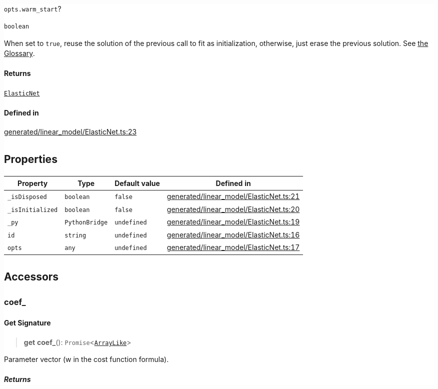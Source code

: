 `opts.warm_start`?

</td>
<td>

`boolean`

</td>
<td>

When set to `true`, reuse the solution of the previous call to fit as initialization, otherwise, just erase the previous solution. See [the Glossary](https://scikit-learn.org/stable/modules/generated/../../glossary.html#term-warm_start).

</td>
</tr>
</tbody>
</table>

#### Returns

[`ElasticNet`](ElasticNet.md)

#### Defined in

[generated/linear\_model/ElasticNet.ts:23](https://github.com/transitive-bullshit/scikit-learn-ts/blob/d136d90c5cb653f22204ec450ae61706606a5b96/packages/sklearn/src/generated/linear_model/ElasticNet.ts#L23)

## Properties

| Property | Type | Default value | Defined in |
| ------ | ------ | ------ | ------ |
| `_isDisposed` | `boolean` | `false` | [generated/linear\_model/ElasticNet.ts:21](https://github.com/transitive-bullshit/scikit-learn-ts/blob/d136d90c5cb653f22204ec450ae61706606a5b96/packages/sklearn/src/generated/linear_model/ElasticNet.ts#L21) |
| `_isInitialized` | `boolean` | `false` | [generated/linear\_model/ElasticNet.ts:20](https://github.com/transitive-bullshit/scikit-learn-ts/blob/d136d90c5cb653f22204ec450ae61706606a5b96/packages/sklearn/src/generated/linear_model/ElasticNet.ts#L20) |
| `_py` | `PythonBridge` | `undefined` | [generated/linear\_model/ElasticNet.ts:19](https://github.com/transitive-bullshit/scikit-learn-ts/blob/d136d90c5cb653f22204ec450ae61706606a5b96/packages/sklearn/src/generated/linear_model/ElasticNet.ts#L19) |
| `id` | `string` | `undefined` | [generated/linear\_model/ElasticNet.ts:16](https://github.com/transitive-bullshit/scikit-learn-ts/blob/d136d90c5cb653f22204ec450ae61706606a5b96/packages/sklearn/src/generated/linear_model/ElasticNet.ts#L16) |
| `opts` | `any` | `undefined` | [generated/linear\_model/ElasticNet.ts:17](https://github.com/transitive-bullshit/scikit-learn-ts/blob/d136d90c5cb653f22204ec450ae61706606a5b96/packages/sklearn/src/generated/linear_model/ElasticNet.ts#L17) |

## Accessors

### coef\_

#### Get Signature

> **get** **coef\_**(): `Promise`\<[`ArrayLike`](../type-aliases/ArrayLike.md)\>

Parameter vector (w in the cost function formula).

##### Returns
